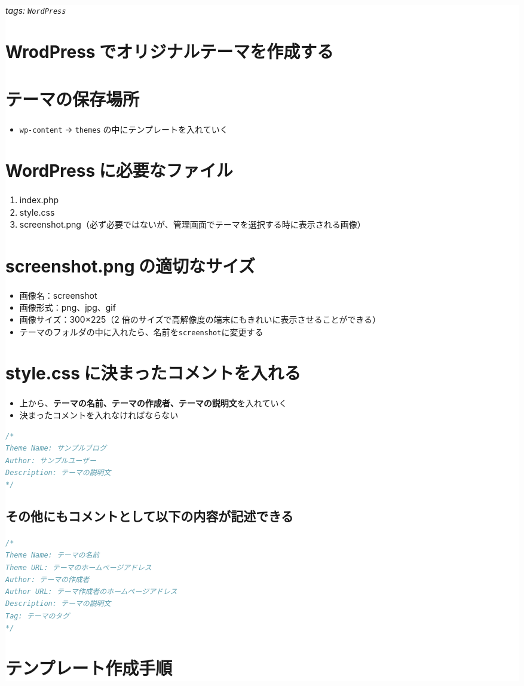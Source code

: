###### tags: `WordPress`

# WrodPress でオリジナルテーマを作成する

# テーマの保存場所

- `wp-content` → `themes` の中にテンプレートを入れていく

# WordPress に必要なファイル

1. index.php
2. style.css
3. screenshot.png（必ず必要ではないが、管理画面でテーマを選択する時に表示される画像）

# screenshot.png の適切なサイズ

- 画像名：screenshot
- 画像形式：png、jpg、gif
- 画像サイズ：300×225（2 倍のサイズで高解像度の端末にもきれいに表示させることができる）
- テーマのフォルダの中に入れたら、名前を`screenshot`に変更する

# style.css に決まったコメントを入れる

- 上から、**テーマの名前、テーマの作成者、テーマの説明文**を入れていく
- 決まったコメントを入れなければならない

```css
/*
Theme Name: サンプルブログ
Author: サンプルユーザー
Description: テーマの説明文
*/
```

## その他にもコメントとして以下の内容が記述できる

```css
/*
Theme Name: テーマの名前
Theme URL: テーマのホームページアドレス
Author: テーマの作成者
Author URL: テーマ作成者のホームページアドレス
Description: テーマの説明文
Tag: テーマのタグ
*/
```

# テンプレート作成手順
